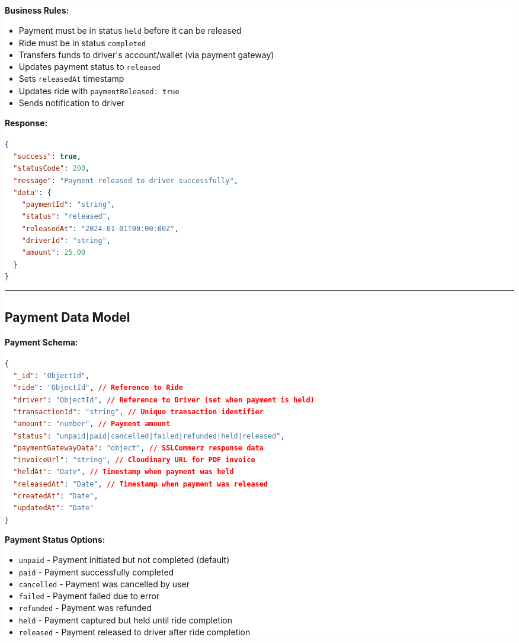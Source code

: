 **Business Rules:**

- Payment must be in status `held` before it can be released
- Ride must be in status `completed`
- Transfers funds to driver's account/wallet (via payment gateway)
- Updates payment status to `released`
- Sets `releasedAt` timestamp
- Updates ride with `paymentReleased: true`
- Sends notification to driver

**Response:**

```json
{
  "success": true,
  "statusCode": 200,
  "message": "Payment released to driver successfully",
  "data": {
    "paymentId": "string",
    "status": "released",
    "releasedAt": "2024-01-01T00:00:00Z",
    "driverId": "string",
    "amount": 25.00
  }
}
```

---

## Payment Data Model

**Payment Schema:**

```json
{
  "_id": "ObjectId",
  "ride": "ObjectId", // Reference to Ride
  "driver": "ObjectId", // Reference to Driver (set when payment is held)
  "transactionId": "string", // Unique transaction identifier
  "amount": "number", // Payment amount
  "status": "unpaid|paid|cancelled|failed|refunded|held|released",
  "paymentGatewayData": "object", // SSLCommerz response data
  "invoiceUrl": "string", // Cloudinary URL for PDF invoice
  "heldAt": "Date", // Timestamp when payment was held
  "releasedAt": "Date", // Timestamp when payment was released
  "createdAt": "Date",
  "updatedAt": "Date"
}
```

**Payment Status Options:**

- `unpaid` - Payment initiated but not completed (default)
- `paid` - Payment successfully completed
- `cancelled` - Payment was cancelled by user
- `failed` - Payment failed due to error
- `refunded` - Payment was refunded
- `held` - Payment captured but held until ride completion
- `released` - Payment released to driver after ride completion
